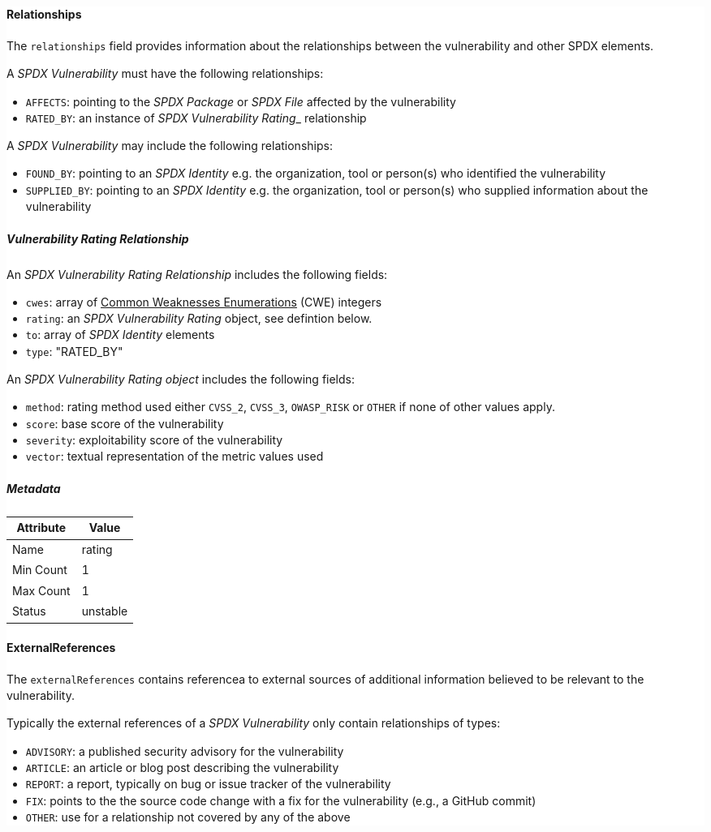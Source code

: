 #### Relationships

The `relationships` field provides information about the relationships between the vulnerability and other SPDX elements.

A _SPDX Vulnerability_ must have the following relationships:

- `AFFECTS`: pointing to the _SPDX Package_ or _SPDX File_ affected by the vulnerability
- `RATED_BY`: an instance of _SPDX Vulnerability Rating__ relationship 

A _SPDX Vulnerability_ may include the following relationships:

- `FOUND_BY`: pointing to an _SPDX Identity_ e.g. the organization, tool or person(s) who identified the vulnerability
- `SUPPLIED_BY`: pointing to an _SPDX Identity_ e.g. the organization, tool or person(s) who supplied information about the vulnerability

##### Vulnerability Rating Relationship

An _SPDX Vulnerability Rating Relationship_ includes the following fields:
  - `cwes`: array of [Common Weaknesses Enumerations](https://cwe.mitre.org/data/index.html) (CWE) integers
  - `rating`: an _SPDX Vulnerability Rating_ object, see defintion below.
  - `to`: array of _SPDX Identity_ elements
  - `type`: "RATED_BY"

An _SPDX Vulnerability Rating object_ includes the following fields:
  - `method`: rating method used either `CVSS_2`, `CVSS_3`, `OWASP_RISK` or `OTHER` if none of other values apply.
  - `score`: base score of the vulnerability
  - `severity`: exploitability score of the vulnerability 
  - `vector`: textual representation of the metric values used

##### Metadata

| Attribute | Value |
| --------- | ----- |
| Name      | rating |
| Min Count | 1 |
| Max Count | 1 |
| Status    | unstable |

#### ExternalReferences

The `externalReferences` contains referencea to external sources of additional information believed to be relevant to the vulnerability.

Typically the external references of a _SPDX Vulnerability_ only contain relationships of types:

- `ADVISORY`: a published security advisory for the vulnerability
- `ARTICLE`: an article or blog post describing the vulnerability
- `REPORT`: a report, typically on bug or issue tracker of the vulnerability
- `FIX`: points to the the source code change with a fix for the vulnerability (e.g., a GitHub commit)
- `OTHER`: use for a relationship not covered by any of the above
